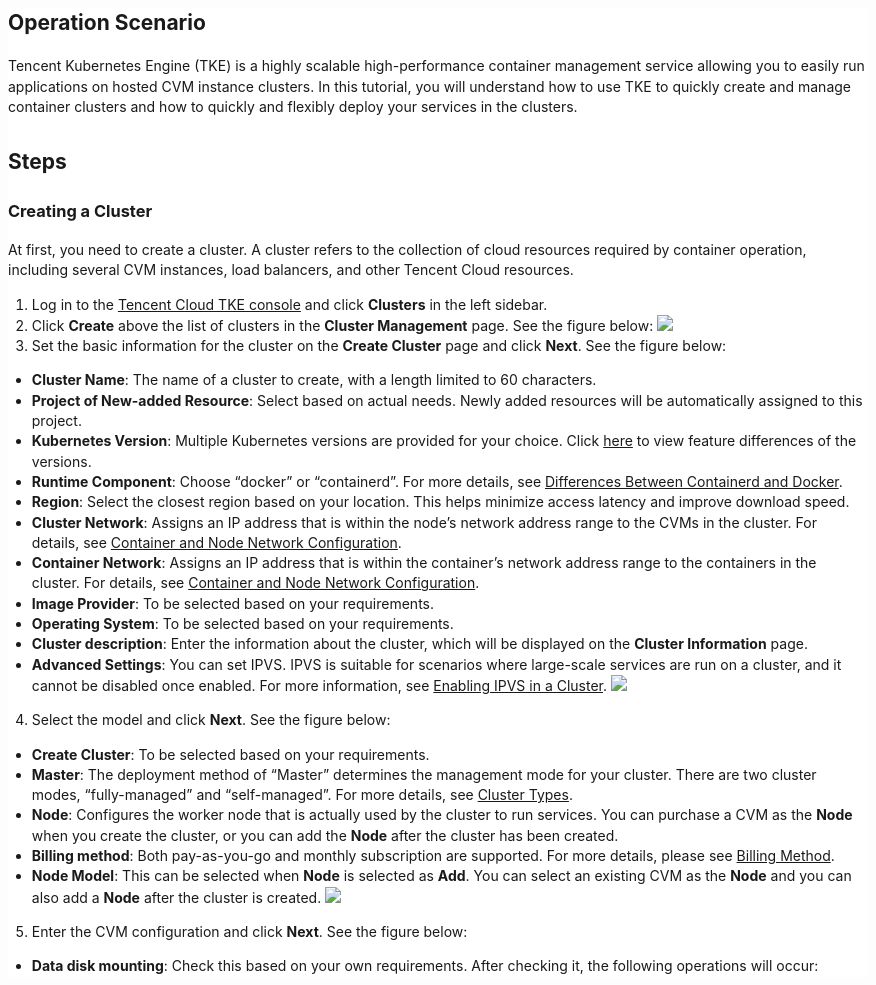 ## Operation Scenario
Tencent Kubernetes Engine (TKE) is a highly scalable high-performance container management service allowing you to easily run applications on hosted CVM instance clusters. In this tutorial, you will understand how to use TKE to quickly create and manage container clusters and how to quickly and flexibly deploy your services in the clusters.    

## Steps
### Creating a Cluster
At first, you need to create a cluster. A cluster refers to the collection of cloud resources required by container operation, including several CVM instances, load balancers, and other Tencent Cloud resources.
1. Log in to the [Tencent Cloud TKE console](https://console.cloud.tencent.com/tke2) and click **Clusters** in the left sidebar.
2. Click **Create** above the list of clusters in the **Cluster Management** page. See the figure below:
![](https://main.qcloudimg.com/raw/657fdbd2086f82130ca5ee3464ad27b7.png)
3. Set the basic information for the cluster on the **Create Cluster** page and click **Next**. See the figure below:
 - **Cluster Name**: The name of a cluster to create, with a length limited to 60 characters.
 - **Project of New-added Resource**: Select based on actual needs. Newly added resources will be automatically assigned to this project.
 - **Kubernetes Version**: Multiple Kubernetes versions are provided for your choice. Click [here](https://kubernetes.io/docs/home/supported-doc-versions/) to view feature differences of the versions.
 - **Runtime Component**: Choose “docker” or “containerd”. For more details, see [Differences Between Containerd and Docker](https://intl.cloud.tencent.com/document/product/457/31088).
 - **Region**: Select the closest region based on your location. This helps minimize access latency and improve download speed.
 - **Cluster Network**: Assigns an IP address that is within the node’s network address range to the CVMs in the cluster. For details, see [Container and Node Network Configuration](https://intl.cloud.tencent.com/document/product/457/9083).
 - **Container Network**: Assigns an IP address that is within the container’s network address range to the containers in the cluster. For details, see [Container and Node Network Configuration](https://intl.cloud.tencent.com/document/product/457/9083).
 - **Image Provider**: To be selected based on your requirements.
 - **Operating System**: To be selected based on your requirements.
 - **Cluster description**: Enter the information about the cluster, which will be displayed on the **Cluster Information** page.
 - **Advanced Settings**: You can set IPVS.
 IPVS is suitable for scenarios where large-scale services are run on a cluster, and it  cannot be disabled once enabled. For more information, see [Enabling IPVS in a Cluster](https://intl.cloud.tencent.com/document/product/457/30641).
![](https://main.qcloudimg.com/raw/d49afe5f602d29d641ced8a56991c3a2.png)
4. Select the model and click **Next**. See the figure below:
 - **Create Cluster**: To be selected based on your requirements.
 - **Master**: The deployment method of “Master” determines the management mode for your cluster. There are two cluster modes, “fully-managed” and “self-managed”. For more details, see [Cluster Types](https://intl.cloud.tencent.com/document/product/457/30635#.E9.9B.86.E7.BE.A4.E7.B1.BB.E5.9E.8B).
 - **Node**: Configures the worker node that is actually used by the cluster to run services. You can purchase a CVM as the **Node** when you create the cluster, or you can add the **Node** after the cluster has been created.
 - **Billing method**: Both pay-as-you-go and monthly subscription are supported. For more details, please see [Billing Method](https://intl.cloud.tencent.com/document/product/213/2180).
 - **Node Model**: This can be selected when **Node** is selected as **Add**. You can select an existing CVM as the **Node** and you can also add a **Node** after the cluster is created.
![](https://main.qcloudimg.com/raw/aa2446d6cf8e17def9c353afc36fa42b.png)
5. Enter the CVM configuration and click **Next**. See the figure below:
 - **Data disk mounting**: Check this based on your own requirements. After checking it, the following operations will occur: